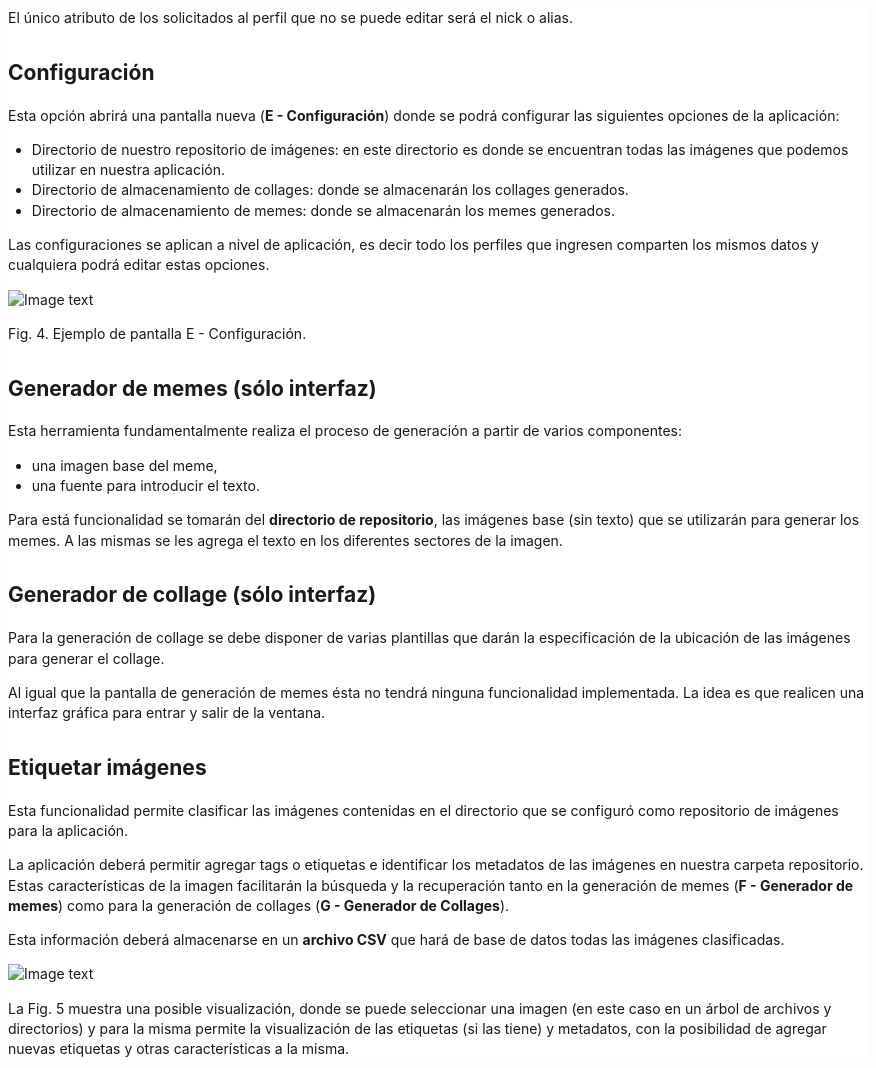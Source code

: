 El único atributo de los solicitados al perfil que no se puede editar será el nick o alias.

## Configuración
Esta opción abrirá una pantalla nueva (**E - Configuración**) donde se podrá configurar las siguientes opciones de la aplicación:

- Directorio de nuestro repositorio de imágenes: en este directorio es donde se encuentran todas las imágenes que podemos utilizar en nuestra aplicación.
- Directorio de almacenamiento de collages: donde se almacenarán los collages generados.
- Directorio de almacenamiento de memes: donde se almacenarán los memes generados.

Las configuraciones se aplican a nivel de aplicación, es decir todo los perfiles que ingresen comparten los mismos datos y cualquiera podrá editar estas opciones.

![Image text](https://github.com/JuanFernandez87/UNLPImage/images/fig4.png)

Fig. 4. Ejemplo de pantalla E - Configuración.

## Generador de memes (sólo interfaz)
Esta herramienta fundamentalmente realiza el proceso de generación a partir de varios componentes:
- una imagen base del meme,
- una fuente para introducir el texto.

Para está funcionalidad se tomarán del **directorio de repositorio**, las imágenes base (sin texto) que se utilizarán para generar los memes. A las mismas se les agrega el texto en los diferentes sectores de la imagen.

## Generador de collage (sólo interfaz)
Para la generación de collage se debe disponer de varias plantillas que darán la especificación de la ubicación de las imágenes para generar el collage.

Al igual que la pantalla de generación de memes ésta no tendrá ninguna funcionalidad implementada. La idea es que realicen una interfaz gráfica para entrar y salir de la ventana.

## Etiquetar imágenes
Esta funcionalidad permite clasificar las imágenes contenidas en el directorio que se configuró como repositorio de imágenes para la aplicación.

La aplicación deberá permitir agregar tags o etiquetas e identificar los metadatos de las imágenes en nuestra carpeta repositorio. Estas características de la imagen facilitarán la búsqueda y la recuperación tanto en la generación de memes (**F - Generador de memes**) como para la generación de collages (**G - Generador de Collages**).

Esta información deberá almacenarse en un **archivo CSV** que hará de base de datos todas las imágenes clasificadas.

![Image text](https://github.com/JuanFernandez87/UNLPImage/images/fig5.png)

La Fig. 5 muestra una posible visualización, donde se puede seleccionar una imagen (en este caso en un árbol de archivos y directorios) y para la misma permite la visualización de las etiquetas (si las tiene) y metadatos, con la posibilidad de agregar nuevas etiquetas y otras características a la misma.
